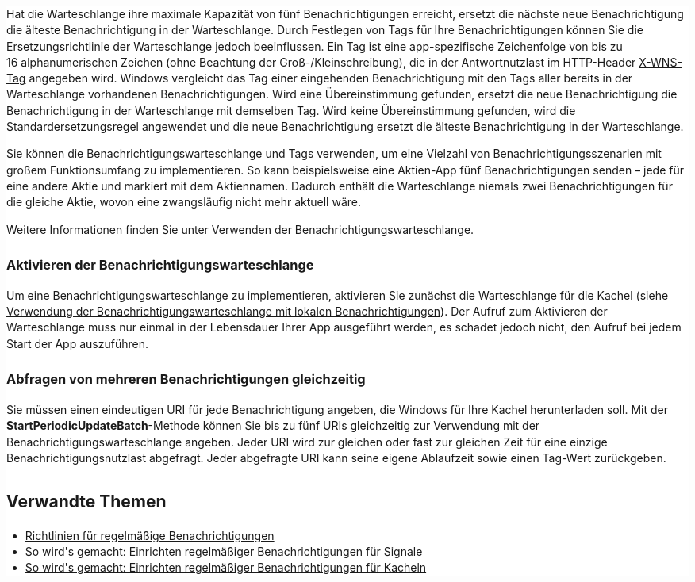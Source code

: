 Hat die Warteschlange ihre maximale Kapazität von fünf Benachrichtigungen erreicht, ersetzt die nächste neue Benachrichtigung die älteste Benachrichtigung in der Warteschlange. Durch Festlegen von Tags für Ihre Benachrichtigungen können Sie die Ersetzungsrichtlinie der Warteschlange jedoch beeinflussen. Ein Tag ist eine app-spezifische Zeichenfolge von bis zu 16 alphanumerischen Zeichen (ohne Beachtung der Groß-/Kleinschreibung), die in der Antwortnutzlast im HTTP-Header [X-WNS-Tag](https://msdn.microsoft.com/library/windows/apps/hh465435.aspx#pncodes_x_wns_tag) angegeben wird. Windows vergleicht das Tag einer eingehenden Benachrichtigung mit den Tags aller bereits in der Warteschlange vorhandenen Benachrichtigungen. Wird eine Übereinstimmung gefunden, ersetzt die neue Benachrichtigung die Benachrichtigung in der Warteschlange mit demselben Tag. Wird keine Übereinstimmung gefunden, wird die Standardersetzungsregel angewendet und die neue Benachrichtigung ersetzt die älteste Benachrichtigung in der Warteschlange.

Sie können die Benachrichtigungswarteschlange und Tags verwenden, um eine Vielzahl von Benachrichtigungsszenarien mit großem Funktionsumfang zu implementieren. So kann beispielsweise eine Aktien-App fünf Benachrichtigungen senden – jede für eine andere Aktie und markiert mit dem Aktiennamen. Dadurch enthält die Warteschlange niemals zwei Benachrichtigungen für die gleiche Aktie, wovon eine zwangsläufig nicht mehr aktuell wäre.

Weitere Informationen finden Sie unter [Verwenden der Benachrichtigungswarteschlange](https://msdn.microsoft.com/library/windows/apps/hh781199).

### <a name="enabling-the-notification-queue"></a>Aktivieren der Benachrichtigungswarteschlange

Um eine Benachrichtigungswarteschlange zu implementieren, aktivieren Sie zunächst die Warteschlange für die Kachel (siehe [Verwendung der Benachrichtigungswarteschlange mit lokalen Benachrichtigungen](https://msdn.microsoft.com/library/windows/apps/hh465429)). Der Aufruf zum Aktivieren der Warteschlange muss nur einmal in der Lebensdauer Ihrer App ausgeführt werden, es schadet jedoch nicht, den Aufruf bei jedem Start der App auszuführen.

### <a name="polling-for-more-than-one-notification-at-a-time"></a>Abfragen von mehreren Benachrichtigungen gleichzeitig

Sie müssen einen eindeutigen URI für jede Benachrichtigung angeben, die Windows für Ihre Kachel herunterladen soll. Mit der [**StartPeriodicUpdateBatch**](https://msdn.microsoft.com/library/windows/apps/hh967945)-Methode können Sie bis zu fünf URIs gleichzeitig zur Verwendung mit der Benachrichtigungswarteschlange angeben. Jeder URI wird zur gleichen oder fast zur gleichen Zeit für eine einzige Benachrichtigungsnutzlast abgefragt. Jeder abgefragte URI kann seine eigene Ablaufzeit sowie einen Tag-Wert zurückgeben.

## <a name="related-topics"></a>Verwandte Themen


* [Richtlinien für regelmäßige Benachrichtigungen](https://msdn.microsoft.com/library/windows/apps/hh761461)
* [So wird's gemacht: Einrichten regelmäßiger Benachrichtigungen für Signale](https://msdn.microsoft.com/library/windows/apps/hh761476)
* [So wird's gemacht: Einrichten regelmäßiger Benachrichtigungen für Kacheln](https://msdn.microsoft.com/library/windows/apps/hh761476)
 
